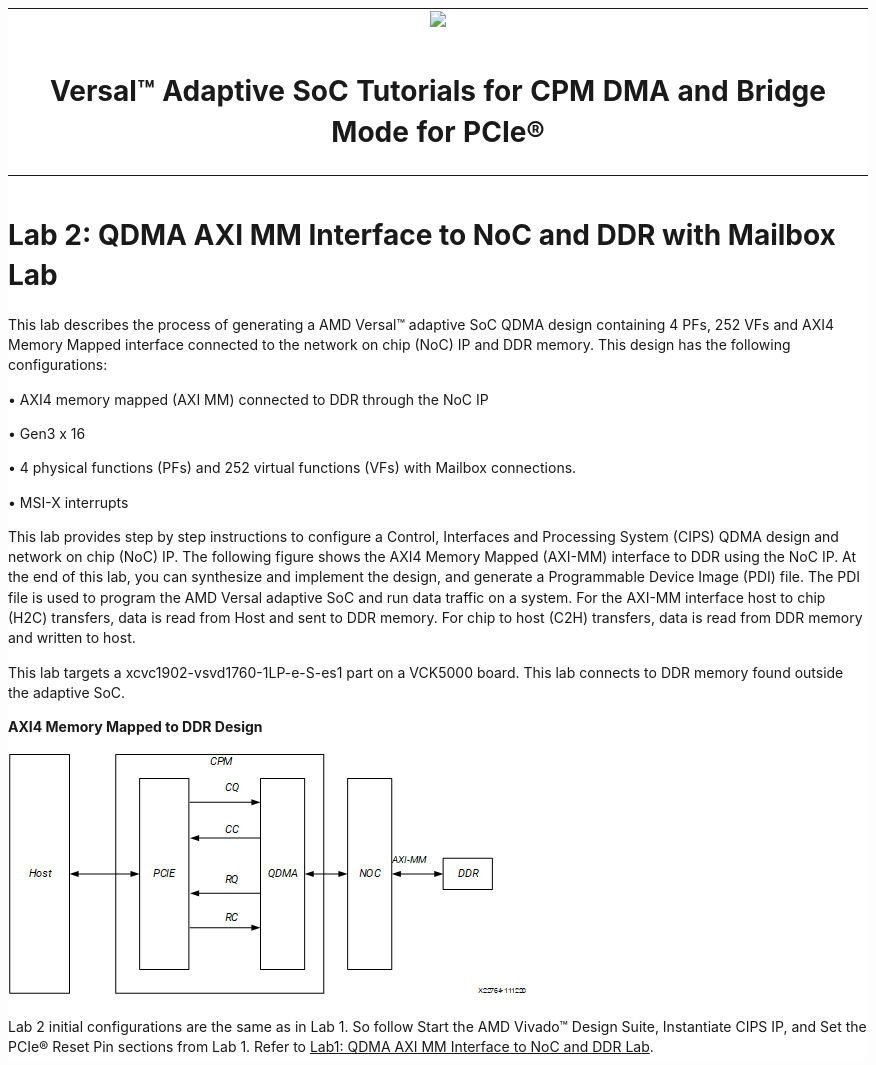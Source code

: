 <table width="100%">
 <tr width="100%">
    <td align="center"><img src="https://raw.githubusercontent.com/Xilinx/Image-Collateral/main/xilinx-logo.png" width="30%"/><h1>Versal™ Adaptive SoC Tutorials for CPM DMA and Bridge Mode for PCIe&reg;
</h1>
    </td>
 </tr>
</table>

# Lab 2: QDMA AXI MM Interface to NoC and DDR with Mailbox Lab

This lab describes the process of generating a AMD Versal&trade; adaptive SoC QDMA design containing 4 PFs, 252 VFs and AXI4 Memory Mapped interface connected to the network on chip (NoC) IP and DDR memory. This design has the following configurations:

• AXI4 memory mapped (AXI MM) connected to DDR through the NoC IP

• Gen3 x 16

• 4 physical functions (PFs) and 252 virtual functions (VFs) with
Mailbox connections.

• MSI-X interrupts

This lab provides step by step instructions to configure a Control, Interfaces and Processing System (CIPS) QDMA design and network on chip (NoC) IP. The following figure shows the AXI4 Memory Mapped (AXI-MM) interface to DDR using the NoC IP. At the end of this lab, you can synthesize and implement the design, and generate a Programmable Device Image (PDI) file. The PDI file is used to program the AMD Versal adaptive SoC and run data traffic on a system. For the AXI-MM interface host to chip (H2C) transfers, data is read from Host and sent to DDR memory. For chip to host (C2H) transfers, data is read from DDR memory and written to host.

This lab targets a xcvc1902-vsvd1760-1LP-e-S-es1 part on a VCK5000 board. This lab connects to DDR memory found outside the adaptive SoC.

**AXI4 Memory Mapped to DDR Design**

![](./media/AXI4-Memory-Mapped-to-DDR-Design-Lab-2.png)

Lab 2 initial configurations are the same as in Lab 1. So follow Start the AMD Vivado&trade; Design Suite, Instantiate CIPS IP, and Set the PCIe&reg; Reset Pin sections from Lab 1. Refer to [Lab1: QDMA AXI MM Interface to NoC and DDR Lab](/docs/Lab1/Lab1.md).
